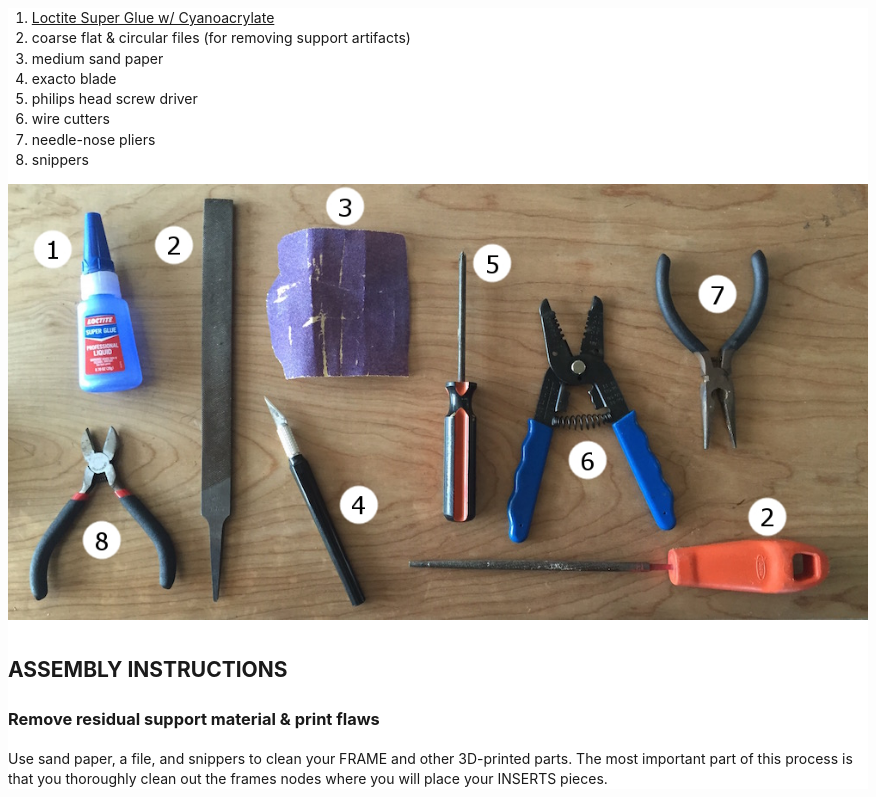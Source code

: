 1. [Loctite Super Glue w/ Cyanoacrylate](http://www.amazon.com/Loctite-1365882-20-Gram-Bottle-Professional/dp/B004Y960MU/ref=sr_1_1?s=automotive&ie=UTF8&qid=1440204266&sr=1-1&keywords=loctite+cyanoacrylate&pebp=1440204267936&perid=0HJQ0FB9G4J9SEBQBVGA)
2. coarse flat & circular files (for removing support artifacts)
3. medium sand paper
4. exacto blade
5. philips head screw driver
6. wire cutters
7. needle-nose pliers
8. snippers

![image](../assets/UCM3_Nova_Revised-image_assets/TOOLS.jpg)


## ASSEMBLY INSTRUCTIONS

### Remove residual support material & print flaws

Use sand paper, a file, and snippers to clean your FRAME and other 3D-printed parts. The most important part of this process is that you thoroughly clean out the frames nodes where you will place your INSERTS pieces.
